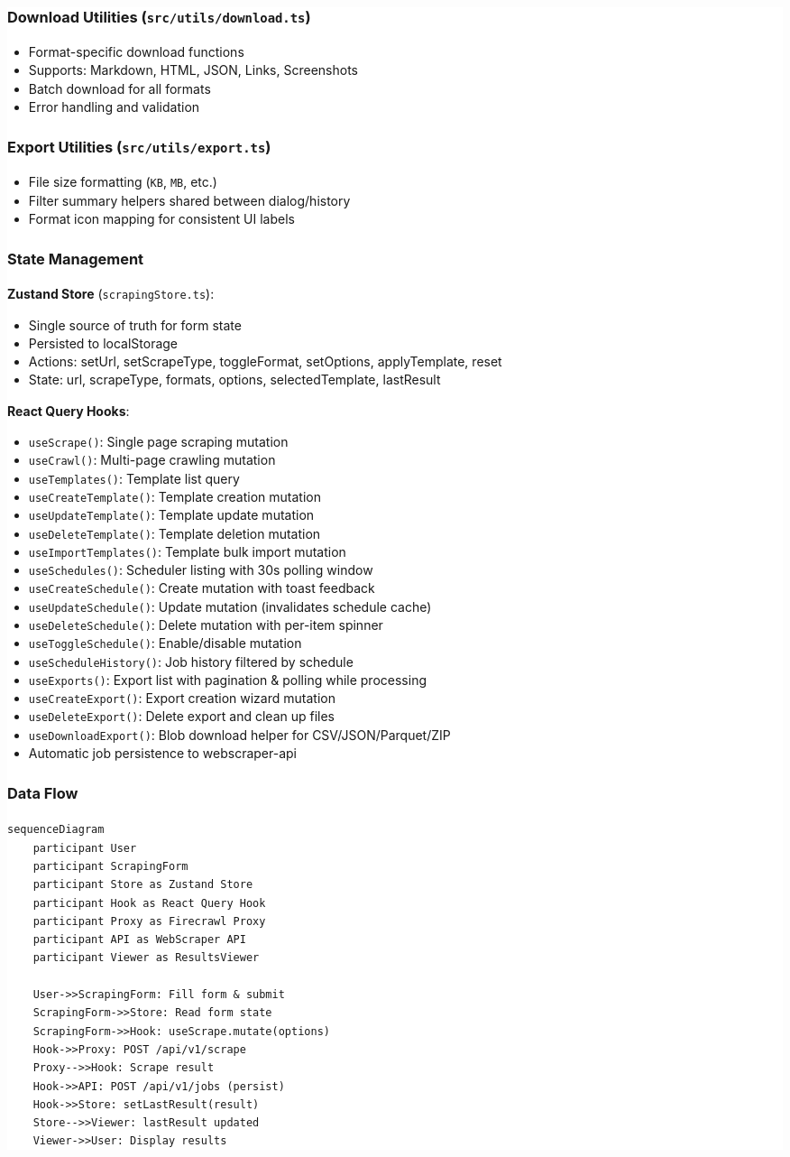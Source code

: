 ### Download Utilities (`src/utils/download.ts`)
- Format-specific download functions
- Supports: Markdown, HTML, JSON, Links, Screenshots
- Batch download for all formats
- Error handling and validation

### Export Utilities (`src/utils/export.ts`)
- File size formatting (`KB`, `MB`, etc.)
- Filter summary helpers shared between dialog/history
- Format icon mapping for consistent UI labels

### State Management

**Zustand Store** (`scrapingStore.ts`):
- Single source of truth for form state
- Persisted to localStorage
- Actions: setUrl, setScrapeType, toggleFormat, setOptions, applyTemplate, reset
- State: url, scrapeType, formats, options, selectedTemplate, lastResult

**React Query Hooks**:
- `useScrape()`: Single page scraping mutation
- `useCrawl()`: Multi-page crawling mutation
- `useTemplates()`: Template list query
- `useCreateTemplate()`: Template creation mutation
- `useUpdateTemplate()`: Template update mutation
- `useDeleteTemplate()`: Template deletion mutation
- `useImportTemplates()`: Template bulk import mutation
- `useSchedules()`: Scheduler listing with 30s polling window
- `useCreateSchedule()`: Create mutation with toast feedback
- `useUpdateSchedule()`: Update mutation (invalidates schedule cache)
- `useDeleteSchedule()`: Delete mutation with per-item spinner
- `useToggleSchedule()`: Enable/disable mutation
- `useScheduleHistory()`: Job history filtered by schedule
- `useExports()`: Export list with pagination & polling while processing
- `useCreateExport()`: Export creation wizard mutation
- `useDeleteExport()`: Delete export and clean up files
- `useDownloadExport()`: Blob download helper for CSV/JSON/Parquet/ZIP
- Automatic job persistence to webscraper-api

### Data Flow

```mermaid
sequenceDiagram
    participant User
    participant ScrapingForm
    participant Store as Zustand Store
    participant Hook as React Query Hook
    participant Proxy as Firecrawl Proxy
    participant API as WebScraper API
    participant Viewer as ResultsViewer

    User->>ScrapingForm: Fill form & submit
    ScrapingForm->>Store: Read form state
    ScrapingForm->>Hook: useScrape.mutate(options)
    Hook->>Proxy: POST /api/v1/scrape
    Proxy-->>Hook: Scrape result
    Hook->>API: POST /api/v1/jobs (persist)
    Hook->>Store: setLastResult(result)
    Store-->>Viewer: lastResult updated
    Viewer->>User: Display results
```
